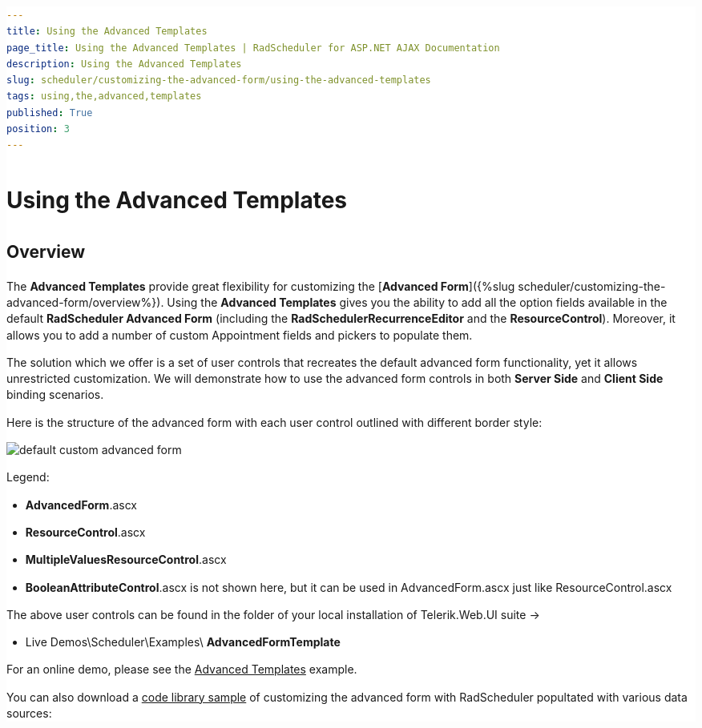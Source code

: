 ```yaml
---
title: Using the Advanced Templates
page_title: Using the Advanced Templates | RadScheduler for ASP.NET AJAX Documentation
description: Using the Advanced Templates
slug: scheduler/customizing-the-advanced-form/using-the-advanced-templates
tags: using,the,advanced,templates
published: True
position: 3
---
```


# Using the Advanced Templates



## Overview

The **Advanced Templates** provide great flexibility for customizing the [**Advanced Form**]({%slug scheduler/customizing-the-advanced-form/overview%}). Using the **Advanced Templates** gives you the ability to add all the option fields available in the default **RadScheduler Advanced Form** (including the **RadSchedulerRecurrenceEditor** and the **ResourceControl**). Moreover, it allows you to add a number of custom Appointment fields and pickers to populate them.

The solution which we offer is a set of user controls that recreates the default advanced form functionality, yet it allows unrestricted customization. We will demonstrate how to use the advanced form controls in both **Server Side** and **Client Side** binding scenarios.

Here is the structure of the advanced form with each user control outlined with different border style:

![default custom advanced form](images/scheduler_customadvformdefault.png)

Legend:

* **AdvancedForm**.ascx

* **ResourceControl**.ascx

* **MultipleValuesResourceControl**.ascx

* **BooleanAttributeControl**.ascx is not shown here, but it can be used in AdvancedForm.ascx just like ResourceControl.ascx

The above user controls can be found in the folder of your local installation of Telerik.Web.UI suite ->

* Live Demos\Scheduler\Examples\ **AdvancedFormTemplate**

For an online demo, please see the [Advanced Templates](https://demos.telerik.com/aspnet-ajax/scheduler/examples/advancedformtemplate/defaultcs.aspx) example.

You can also download a [code library sample](https://www.telerik.com/community/code-library/aspnet-ajax/scheduler/customize-the-advanced-form-with-the-advanced-template-user-controls.aspx) of customizing the advanced form with RadScheduler popultated with various data sources:
